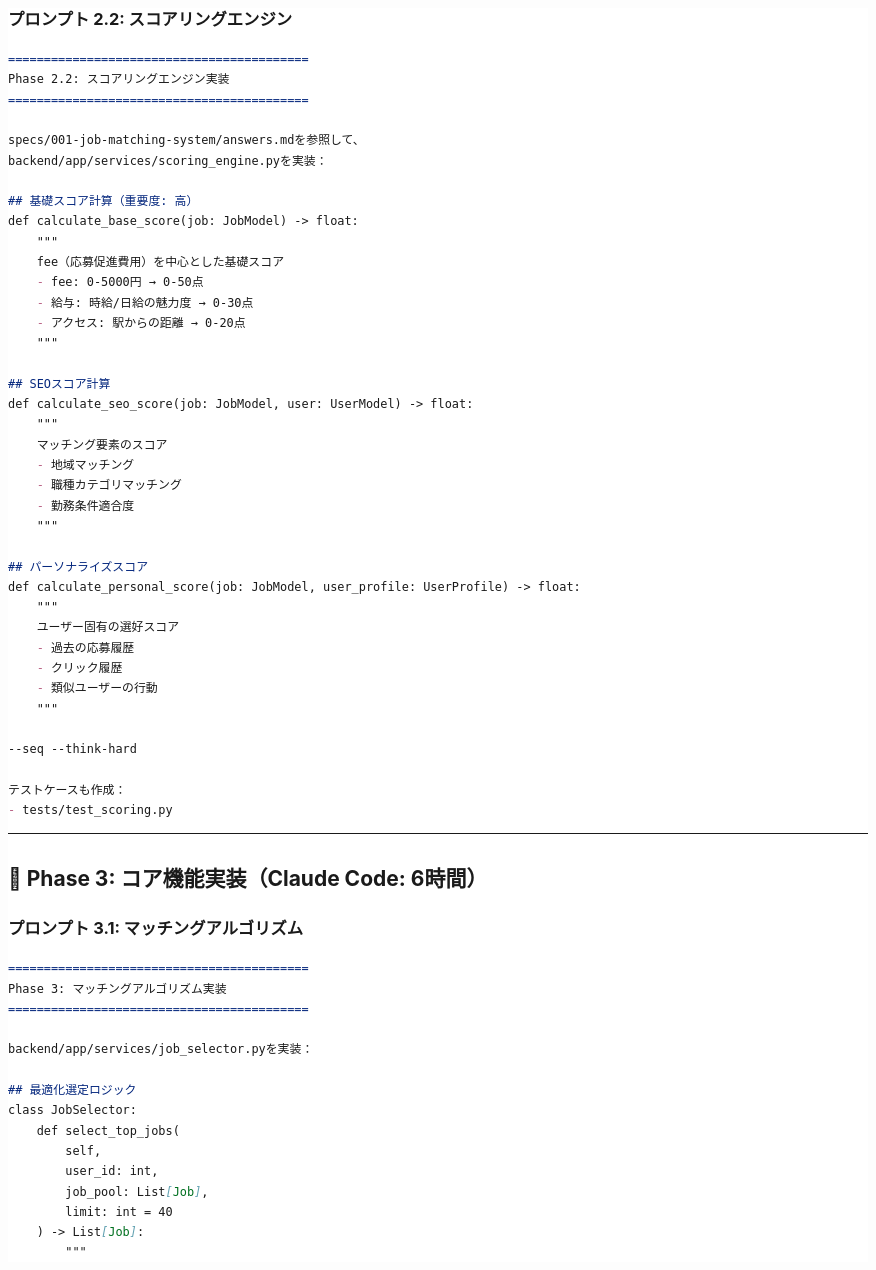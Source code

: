 ### プロンプト 2.2: スコアリングエンジン
```markdown
==========================================
Phase 2.2: スコアリングエンジン実装
==========================================

specs/001-job-matching-system/answers.mdを参照して、
backend/app/services/scoring_engine.pyを実装：

## 基礎スコア計算（重要度: 高）
def calculate_base_score(job: JobModel) -> float:
    """
    fee（応募促進費用）を中心とした基礎スコア
    - fee: 0-5000円 → 0-50点
    - 給与: 時給/日給の魅力度 → 0-30点  
    - アクセス: 駅からの距離 → 0-20点
    """

## SEOスコア計算
def calculate_seo_score(job: JobModel, user: UserModel) -> float:
    """
    マッチング要素のスコア
    - 地域マッチング
    - 職種カテゴリマッチング
    - 勤務条件適合度
    """

## パーソナライズスコア
def calculate_personal_score(job: JobModel, user_profile: UserProfile) -> float:
    """
    ユーザー固有の選好スコア
    - 過去の応募履歴
    - クリック履歴
    - 類似ユーザーの行動
    """

--seq --think-hard

テストケースも作成：
- tests/test_scoring.py
```

---

## 🚀 Phase 3: コア機能実装（Claude Code: 6時間）

### プロンプト 3.1: マッチングアルゴリズム
```markdown
==========================================
Phase 3: マッチングアルゴリズム実装
==========================================

backend/app/services/job_selector.pyを実装：

## 最適化選定ロジック
class JobSelector:
    def select_top_jobs(
        self,
        user_id: int,
        job_pool: List[Job],
        limit: int = 40
    ) -> List[Job]:
        """
```
